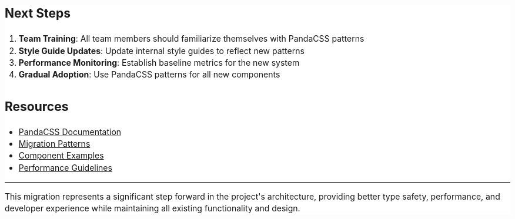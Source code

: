 ## Next Steps

1. **Team Training**: All team members should familiarize themselves with PandaCSS patterns
2. **Style Guide Updates**: Update internal style guides to reflect new patterns
3. **Performance Monitoring**: Establish baseline metrics for the new system
4. **Gradual Adoption**: Use PandaCSS patterns for all new components

## Resources

- [PandaCSS Documentation](https://panda-css.com/)
- [Migration Patterns](./pandacss-patterns.md)
- [Component Examples](../examples/)
- [Performance Guidelines](./DEVELOPER_GUIDE.md#performance)

---

This migration represents a significant step forward in the project's architecture, providing better type safety, performance, and developer experience while maintaining all existing functionality and design.